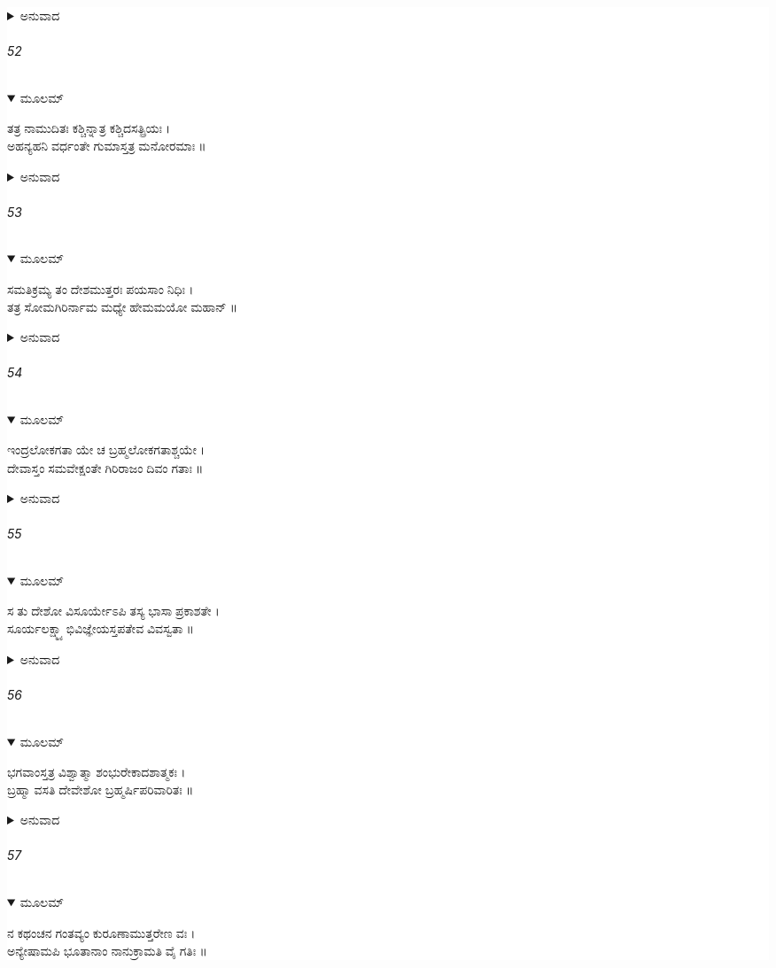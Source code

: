 <details><summary>ಅನುವಾದ</summary></details>

###### 52


<details open><summary>ಮೂಲಮ್</summary>

ತತ್ರ ನಾಮುದಿತಃ ಕಶ್ಚಿನ್ನಾತ್ರ ಕಶ್ಚಿದಸತ್ಪ್ರಿಯಃ ।  
ಅಹನ್ಯಹನಿ ವರ್ಧಂತೇ ಗುಮಾಸ್ತತ್ರ ಮನೋರಮಾಃ ॥
</details>

<details><summary>ಅನುವಾದ</summary></details>

###### 53


<details open><summary>ಮೂಲಮ್</summary>

ಸಮತಿಕ್ರಮ್ಯ ತಂ ದೇಶಮುತ್ತರಃ ಪಯಸಾಂ ನಿಧಿಃ ।  
ತತ್ರ ಸೋಮಗಿರಿರ್ನಾಮ ಮಧ್ಯೇ ಹೇಮಮಯೋ ಮಹಾನ್ ॥
</details>

<details><summary>ಅನುವಾದ</summary></details>

###### 54


<details open><summary>ಮೂಲಮ್</summary>

ಇಂದ್ರಲೋಕಗತಾ ಯೇ ಚ ಬ್ರಹ್ಮಲೋಕಗತಾಶ್ಚಯೇ ।  
ದೇವಾಸ್ತಂ ಸಮವೇಕ್ಷಂತೇ ಗಿರಿರಾಜಂ ದಿವಂ ಗತಾಃ ॥
</details>

<details><summary>ಅನುವಾದ</summary></details>

###### 55


<details open><summary>ಮೂಲಮ್</summary>

ಸ ತು ದೇಶೋ ವಿಸೂರ್ಯೇಽಪಿ ತಸ್ಯ ಭಾಸಾ ಪ್ರಕಾಶತೇ ।  
ಸೂರ್ಯಲಕ್ಷ್ಮ್ಯಾಭಿವಿಜ್ಞೇಯಸ್ತಪತೇವ  ವಿವಸ್ವತಾ ॥
</details>

<details><summary>ಅನುವಾದ</summary></details>

###### 56


<details open><summary>ಮೂಲಮ್</summary>

ಭಗವಾಂಸ್ತತ್ರ ವಿಶ್ವಾತ್ಮಾ ಶಂಭುರೇಕಾದಶಾತ್ಮಕಃ ।  
ಬ್ರಹ್ಮಾ ವಸತಿ ದೇವೇಶೋ ಬ್ರಹ್ಮರ್ಷಿಪರಿವಾರಿತಃ ॥
</details>

<details><summary>ಅನುವಾದ</summary></details>

###### 57


<details open><summary>ಮೂಲಮ್</summary>

ನ ಕಥಂಚನ ಗಂತವ್ಯಂ ಕುರೂಣಾಮುತ್ತರೇಣ ವಃ ।  
ಅನ್ಯೇಷಾಮಪಿ ಭೂತಾನಾಂ ನಾನುಕ್ರಾಮತಿ ವೈ ಗತಿಃ ॥
</details>
